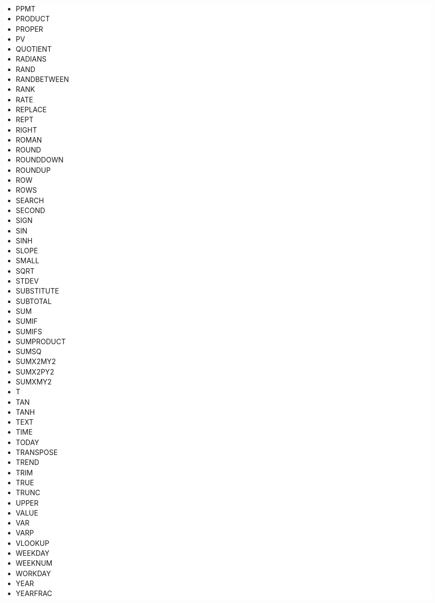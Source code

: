 * PPMT
* PRODUCT
* PROPER
* PV
* QUOTIENT
* RADIANS
* RAND
* RANDBETWEEN
* RANK
* RATE
* REPLACE
* REPT
* RIGHT
* ROMAN
* ROUND
* ROUNDDOWN
* ROUNDUP
* ROW
* ROWS
* SEARCH
* SECOND
* SIGN
* SIN
* SINH
* SLOPE
* SMALL
* SQRT
* STDEV
* SUBSTITUTE
* SUBTOTAL
* SUM
* SUMIF
* SUMIFS
* SUMPRODUCT
* SUMSQ
* SUMX2MY2
* SUMX2PY2
* SUMXMY2
* T
* TAN
* TANH
* TEXT
* TIME
* TODAY
* TRANSPOSE
* TREND
* TRIM
* TRUE
* TRUNC
* UPPER
* VALUE
* VAR
* VARP
* VLOOKUP
* WEEKDAY
* WEEKNUM
* WORKDAY
* YEAR
* YEARFRAC
